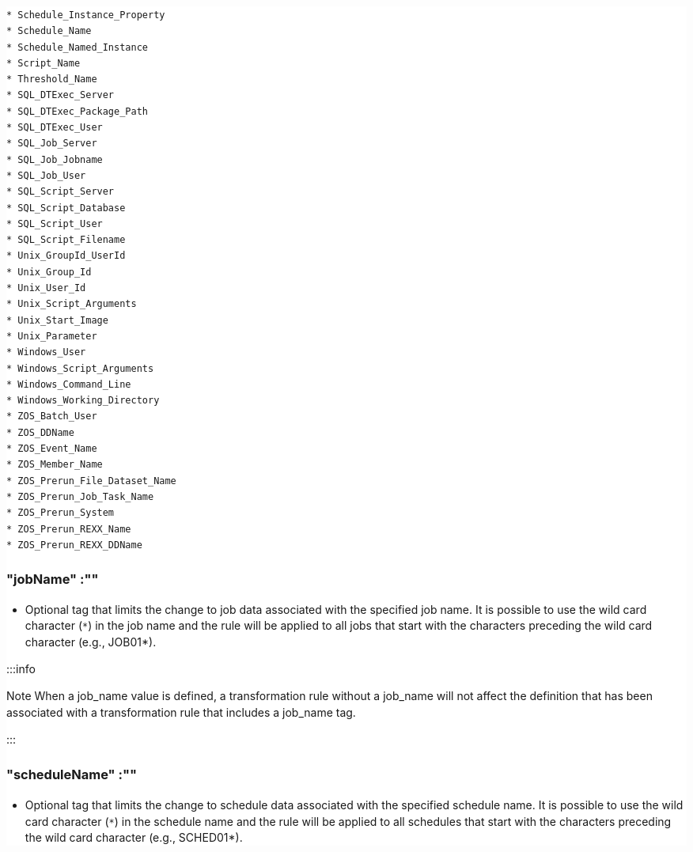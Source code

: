     * Schedule_Instance_Property
    * Schedule_Name
    * Schedule_Named_Instance
    * Script_Name
    * Threshold_Name
    * SQL_DTExec_Server
    * SQL_DTExec_Package_Path
    * SQL_DTExec_User
    * SQL_Job_Server
    * SQL_Job_Jobname
    * SQL_Job_User
    * SQL_Script_Server
    * SQL_Script_Database
    * SQL_Script_User
    * SQL_Script_Filename
    * Unix_GroupId_UserId
    * Unix_Group_Id
    * Unix_User_Id
    * Unix_Script_Arguments
    * Unix_Start_Image
    * Unix_Parameter
    * Windows_User
    * Windows_Script_Arguments
    * Windows_Command_Line
    * Windows_Working_Directory
    * ZOS_Batch_User
    * ZOS_DDName
    * ZOS_Event_Name
    * ZOS_Member_Name
    * ZOS_Prerun_File_Dataset_Name
    * ZOS_Prerun_Job_Task_Name
    * ZOS_Prerun_System
    * ZOS_Prerun_REXX_Name
    * ZOS_Prerun_REXX_DDName

### "jobName" :""

* Optional tag that limits the change to job data associated with the specified job name. It is possible to use the wild card character (```*```) in the job name and the rule will be applied to all jobs that start with the characters preceding the wild card character (e.g., JOB01*).
 
:::info 

Note When a job_name value is defined, a transformation rule without a job_name will not affect the definition that has been associated with a transformation rule that includes a job_name tag.

:::

### "scheduleName" :""

* Optional tag that limits the change to schedule data associated with the specified schedule name. It is possible to use the wild card character (```*```) in the schedule name and the rule will be applied to all schedules that start with the characters preceding the wild card character (e.g., SCHED01*).
 